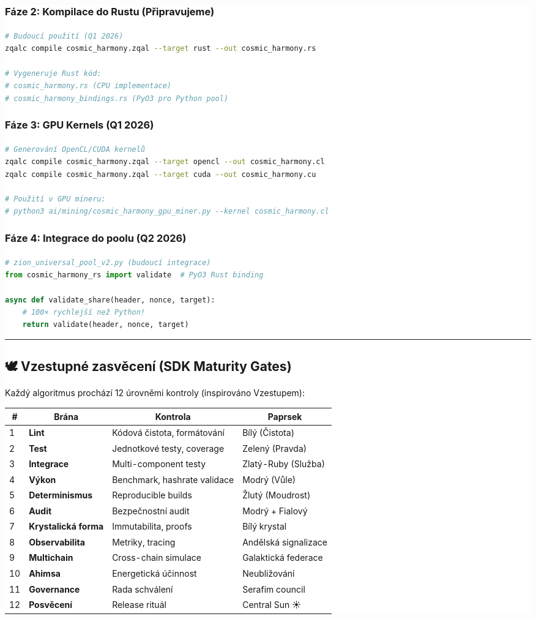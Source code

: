 ### Fáze 2: Kompilace do Rustu (Připravujeme)

```bash
# Budoucí použití (Q1 2026)
zqalc compile cosmic_harmony.zqal --target rust --out cosmic_harmony.rs

# Vygeneruje Rust kód:
# cosmic_harmony.rs (CPU implementace)
# cosmic_harmony_bindings.rs (PyO3 pro Python pool)
```

### Fáze 3: GPU Kernels (Q1 2026)

```bash
# Generování OpenCL/CUDA kernelů
zqalc compile cosmic_harmony.zqal --target opencl --out cosmic_harmony.cl
zqalc compile cosmic_harmony.zqal --target cuda --out cosmic_harmony.cu

# Použití v GPU mineru:
# python3 ai/mining/cosmic_harmony_gpu_miner.py --kernel cosmic_harmony.cl
```

### Fáze 4: Integrace do poolu (Q2 2026)

```python
# zion_universal_pool_v2.py (budoucí integrace)
from cosmic_harmony_rs import validate  # PyO3 Rust binding

async def validate_share(header, nonce, target):
    # 100× rychlejší než Python!
    return validate(header, nonce, target)
```

---

## 🕊️ Vzestupné zasvěcení (SDK Maturity Gates)

Každý algoritmus prochází 12 úrovněmi kontroly (inspirováno Vzestupem):

| # | Brána | Kontrola | Paprsek |
|---|-------|----------|---------|
| 1 | **Lint** | Kódová čistota, formátování | Bílý (Čistota) |
| 2 | **Test** | Jednotkové testy, coverage | Zelený (Pravda) |
| 3 | **Integrace** | Multi-component testy | Zlatý-Ruby (Služba) |
| 4 | **Výkon** | Benchmark, hashrate validace | Modrý (Vůle) |
| 5 | **Determinismus** | Reproducible builds | Žlutý (Moudrost) |
| 6 | **Audit** | Bezpečnostní audit | Modrý + Fialový |
| 7 | **Krystalická forma** | Immutabilita, proofs | Bílý krystal |
| 8 | **Observabilita** | Metriky, tracing | Andělská signalizace |
| 9 | **Multichain** | Cross-chain simulace | Galaktická federace |
| 10 | **Ahimsa** | Energetická účinnost | Neubližování |
| 11 | **Governance** | Rada schválení | Serafim council |
| 12 | **Posvěcení** | Release rituál | Central Sun ☀️ |
